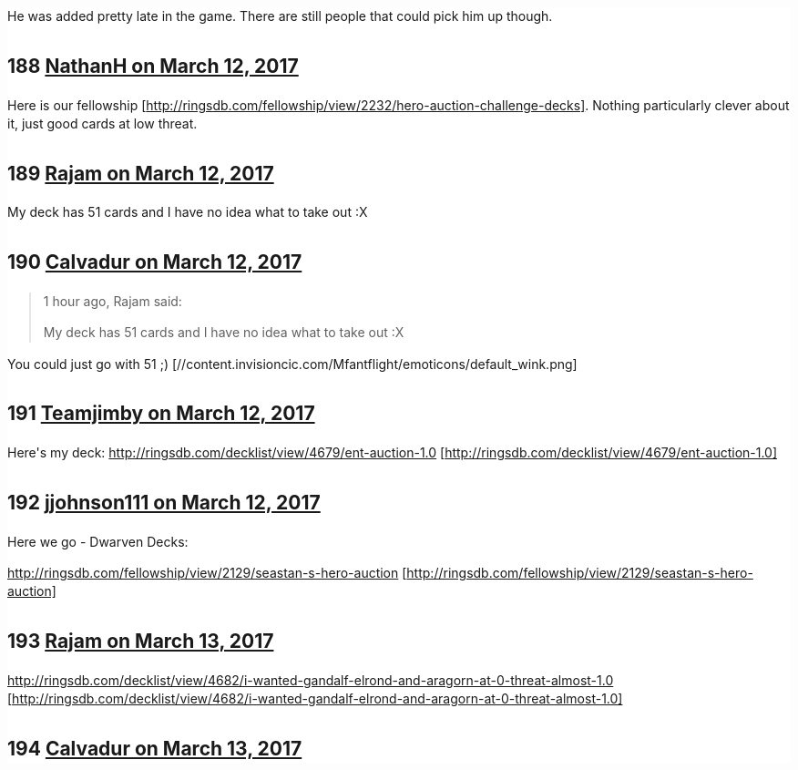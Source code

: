 He was added pretty late in the game. There are still people that could pick him up though.

## 188 [NathanH on March 12, 2017](https://community.fantasyflightgames.com/topic/241829-the-middle-earth-hero-auction/?do=findComment&comment=2679676)

Here is our fellowship [http://ringsdb.com/fellowship/view/2232/hero-auction-challenge-decks]. Nothing particularly clever about it, just good cards at low threat.

## 189 [Rajam on March 12, 2017](https://community.fantasyflightgames.com/topic/241829-the-middle-earth-hero-auction/?do=findComment&comment=2679733)

My deck has 51 cards and I have no idea what to take out :X

## 190 [Calvadur on March 12, 2017](https://community.fantasyflightgames.com/topic/241829-the-middle-earth-hero-auction/?do=findComment&comment=2679852)

> 1 hour ago, Rajam said:
> 
> My deck has 51 cards and I have no idea what to take out :X

You could just go with 51 ;) [//content.invisioncic.com/Mfantflight/emoticons/default_wink.png]

## 191 [Teamjimby on March 12, 2017](https://community.fantasyflightgames.com/topic/241829-the-middle-earth-hero-auction/?do=findComment&comment=2679875)

Here's my deck: http://ringsdb.com/decklist/view/4679/ent-auction-1.0 [http://ringsdb.com/decklist/view/4679/ent-auction-1.0]

## 192 [jjohnson111 on March 12, 2017](https://community.fantasyflightgames.com/topic/241829-the-middle-earth-hero-auction/?do=findComment&comment=2679877)

Here we go - Dwarven Decks:

http://ringsdb.com/fellowship/view/2129/seastan-s-hero-auction [http://ringsdb.com/fellowship/view/2129/seastan-s-hero-auction]

## 193 [Rajam on March 13, 2017](https://community.fantasyflightgames.com/topic/241829-the-middle-earth-hero-auction/?do=findComment&comment=2681369)

http://ringsdb.com/decklist/view/4682/i-wanted-gandalf-elrond-and-aragorn-at-0-threat-almost-1.0 [http://ringsdb.com/decklist/view/4682/i-wanted-gandalf-elrond-and-aragorn-at-0-threat-almost-1.0]

## 194 [Calvadur on March 13, 2017](https://community.fantasyflightgames.com/topic/241829-the-middle-earth-hero-auction/?do=findComment&comment=2681627)
